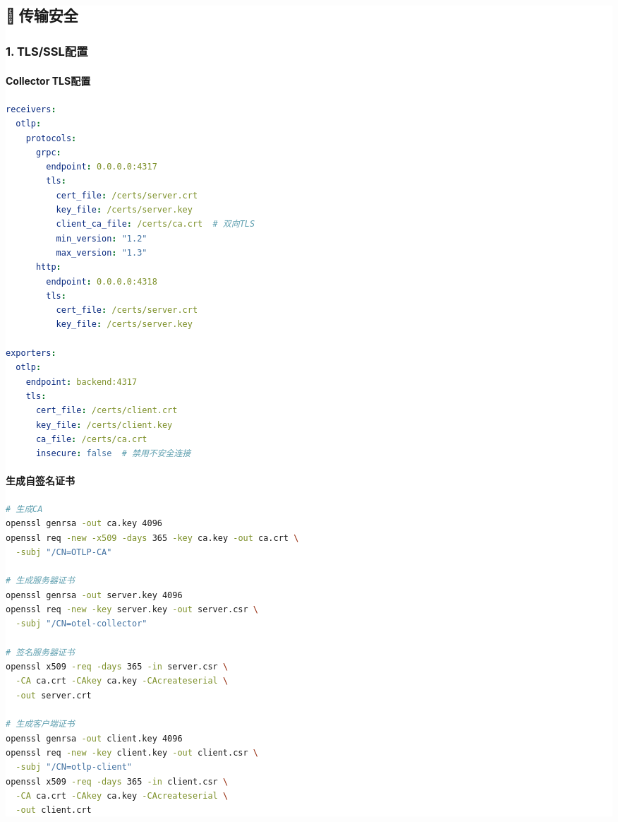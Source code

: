 
## 🔐 传输安全

### 1. TLS/SSL配置

#### Collector TLS配置

```yaml
receivers:
  otlp:
    protocols:
      grpc:
        endpoint: 0.0.0.0:4317
        tls:
          cert_file: /certs/server.crt
          key_file: /certs/server.key
          client_ca_file: /certs/ca.crt  # 双向TLS
          min_version: "1.2"
          max_version: "1.3"
      http:
        endpoint: 0.0.0.0:4318
        tls:
          cert_file: /certs/server.crt
          key_file: /certs/server.key

exporters:
  otlp:
    endpoint: backend:4317
    tls:
      cert_file: /certs/client.crt
      key_file: /certs/client.key
      ca_file: /certs/ca.crt
      insecure: false  # 禁用不安全连接
```

#### 生成自签名证书

```bash
# 生成CA
openssl genrsa -out ca.key 4096
openssl req -new -x509 -days 365 -key ca.key -out ca.crt \
  -subj "/CN=OTLP-CA"

# 生成服务器证书
openssl genrsa -out server.key 4096
openssl req -new -key server.key -out server.csr \
  -subj "/CN=otel-collector"

# 签名服务器证书
openssl x509 -req -days 365 -in server.csr \
  -CA ca.crt -CAkey ca.key -CAcreateserial \
  -out server.crt

# 生成客户端证书
openssl genrsa -out client.key 4096
openssl req -new -key client.key -out client.csr \
  -subj "/CN=otlp-client"
openssl x509 -req -days 365 -in client.csr \
  -CA ca.crt -CAkey ca.key -CAcreateserial \
  -out client.crt
```
